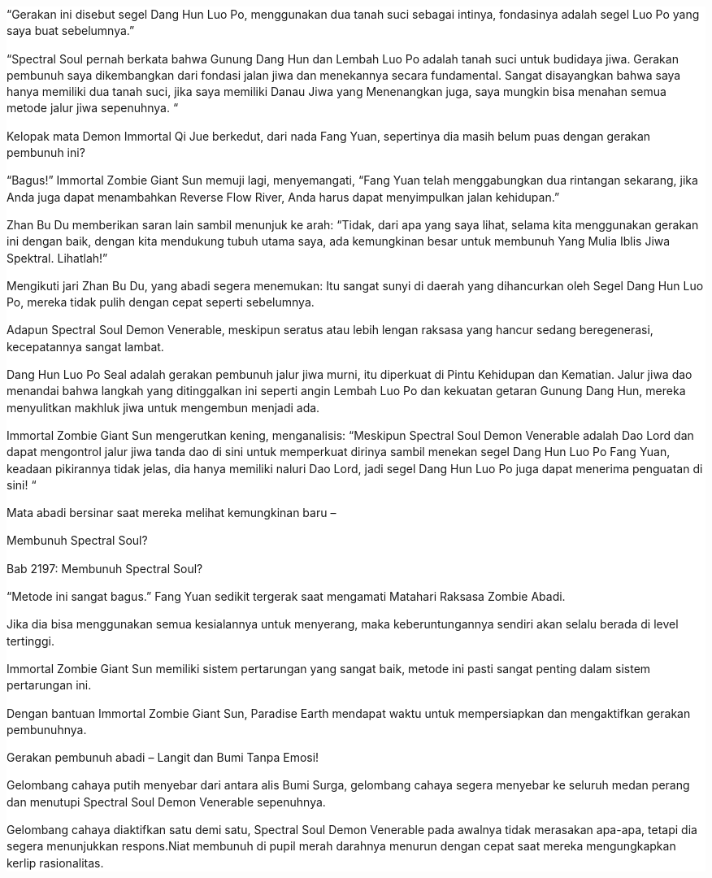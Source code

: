 “Gerakan ini disebut segel Dang Hun Luo Po, menggunakan dua tanah suci sebagai intinya, fondasinya adalah segel Luo Po yang saya buat sebelumnya.”

“Spectral Soul pernah berkata bahwa Gunung Dang Hun dan Lembah Luo Po adalah tanah suci untuk budidaya jiwa. Gerakan pembunuh saya dikembangkan dari fondasi jalan jiwa dan menekannya secara fundamental. Sangat disayangkan bahwa saya hanya memiliki dua tanah suci, jika saya memiliki Danau Jiwa yang Menenangkan juga, saya mungkin bisa menahan semua metode jalur jiwa sepenuhnya. “

Kelopak mata Demon Immortal Qi Jue berkedut, dari nada Fang Yuan, sepertinya dia masih belum puas dengan gerakan pembunuh ini?

“Bagus!” Immortal Zombie Giant Sun memuji lagi, menyemangati, “Fang Yuan telah menggabungkan dua rintangan sekarang, jika Anda juga dapat menambahkan Reverse Flow River, Anda harus dapat menyimpulkan jalan kehidupan.”

Zhan Bu Du memberikan saran lain sambil menunjuk ke arah: “Tidak, dari apa yang saya lihat, selama kita menggunakan gerakan ini dengan baik, dengan kita mendukung tubuh utama saya, ada kemungkinan besar untuk membunuh Yang Mulia Iblis Jiwa Spektral. Lihatlah!”

Mengikuti jari Zhan Bu Du, yang abadi segera menemukan: Itu sangat sunyi di daerah yang dihancurkan oleh Segel Dang Hun Luo Po, mereka tidak pulih dengan cepat seperti sebelumnya.

Adapun Spectral Soul Demon Venerable, meskipun seratus atau lebih lengan raksasa yang hancur sedang beregenerasi, kecepatannya sangat lambat.

Dang Hun Luo Po Seal adalah gerakan pembunuh jalur jiwa murni, itu diperkuat di Pintu Kehidupan dan Kematian. Jalur jiwa dao menandai bahwa langkah yang ditinggalkan ini seperti angin Lembah Luo Po dan kekuatan getaran Gunung Dang Hun, mereka menyulitkan makhluk jiwa untuk mengembun menjadi ada.

Immortal Zombie Giant Sun mengerutkan kening, menganalisis: “Meskipun Spectral Soul Demon Venerable adalah Dao Lord dan dapat mengontrol jalur jiwa tanda dao di sini untuk memperkuat dirinya sambil menekan segel Dang Hun Luo Po Fang Yuan, keadaan pikirannya tidak jelas, dia hanya memiliki naluri Dao Lord, jadi segel Dang Hun Luo Po juga dapat menerima penguatan di sini! “

Mata abadi bersinar saat mereka melihat kemungkinan baru –

Membunuh Spectral Soul?

Bab 2197: Membunuh Spectral Soul?

“Metode ini sangat bagus.” Fang Yuan sedikit tergerak saat mengamati Matahari Raksasa Zombie Abadi.

Jika dia bisa menggunakan semua kesialannya untuk menyerang, maka keberuntungannya sendiri akan selalu berada di level tertinggi.

Immortal Zombie Giant Sun memiliki sistem pertarungan yang sangat baik, metode ini pasti sangat penting dalam sistem pertarungan ini.

Dengan bantuan Immortal Zombie Giant Sun, Paradise Earth mendapat waktu untuk mempersiapkan dan mengaktifkan gerakan pembunuhnya.

Gerakan pembunuh abadi – Langit dan Bumi Tanpa Emosi!

Gelombang cahaya putih menyebar dari antara alis Bumi Surga, gelombang cahaya segera menyebar ke seluruh medan perang dan menutupi Spectral Soul Demon Venerable sepenuhnya.

Gelombang cahaya diaktifkan satu demi satu, Spectral Soul Demon Venerable pada awalnya tidak merasakan apa-apa, tetapi dia segera menunjukkan respons.Niat membunuh di pupil merah darahnya menurun dengan cepat saat mereka mengungkapkan kerlip rasionalitas.
